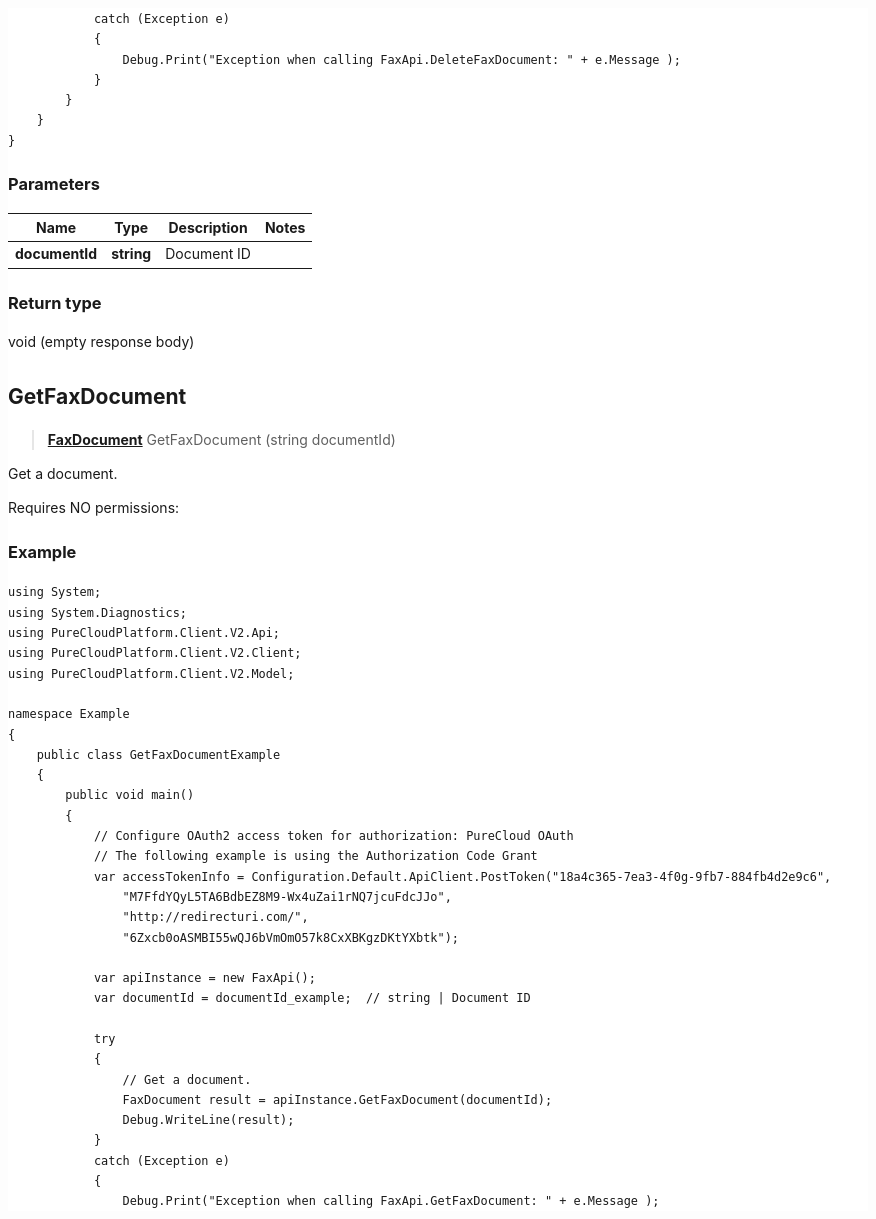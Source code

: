 ```{"language":"csharp"}
            catch (Exception e)
            {
                Debug.Print("Exception when calling FaxApi.DeleteFaxDocument: " + e.Message );
            }
        }
    }
}
```

### Parameters


|Name | Type | Description  | Notes |
|------------- | ------------- | ------------- | -------------|
| **documentId** | **string**| Document ID |  |

### Return type

void (empty response body)


## GetFaxDocument

> [**FaxDocument**](FaxDocument) GetFaxDocument (string documentId)


Get a document.

Requires NO permissions: 


### Example
```{"language":"csharp"}
using System;
using System.Diagnostics;
using PureCloudPlatform.Client.V2.Api;
using PureCloudPlatform.Client.V2.Client;
using PureCloudPlatform.Client.V2.Model;

namespace Example
{
    public class GetFaxDocumentExample
    {
        public void main()
        { 
            // Configure OAuth2 access token for authorization: PureCloud OAuth
            // The following example is using the Authorization Code Grant
            var accessTokenInfo = Configuration.Default.ApiClient.PostToken("18a4c365-7ea3-4f0g-9fb7-884fb4d2e9c6",
                "M7FfdYQyL5TA6BdbEZ8M9-Wx4uZai1rNQ7jcuFdcJJo",
                "http://redirecturi.com/",
                "6Zxcb0oASMBI55wQJ6bVmOmO57k8CxXBKgzDKtYXbtk");

            var apiInstance = new FaxApi();
            var documentId = documentId_example;  // string | Document ID

            try
            { 
                // Get a document.
                FaxDocument result = apiInstance.GetFaxDocument(documentId);
                Debug.WriteLine(result);
            }
            catch (Exception e)
            {
                Debug.Print("Exception when calling FaxApi.GetFaxDocument: " + e.Message );
```